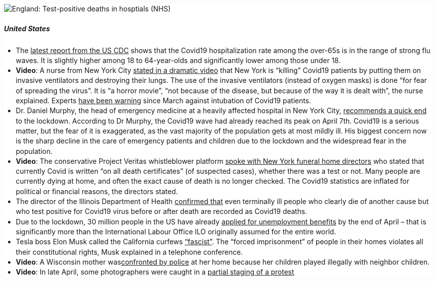 ![England: Test-positive deaths in hosptials
([NHS](https://www.england.nhs.uk/statistics/statistical-work-areas/covid-19-daily-deaths/))](https://swprs.files.wordpress.com/2020/05/england-deaths.png?w=736&h=457)

##### **United States**

  - The [latest report from the US
    CDC](https://www.cdc.gov/coronavirus/2019-ncov/covid-data/covidview/index.html)
    shows that the Covid19 hospitalization rate among the over-65s is in
    the range of strong flu waves. It is slightly higher among 18 to
    64-year-olds and significantly lower among those under 18.
  - **Video**: A nurse from New York City [stated in a dramatic
    video](https://www.dailymail.co.uk/news/article-8262351/Nurse-New-York-claims-city-killing-COVID-19-patients-putting-ventilators.html)
    that New York is “killing” Covid19 patients by putting them on
    invasive ventilators and destroying their lungs. The use of the
    invasive ventilators (instead of oxygen masks) is done “for fear of
    spreading the virus”. It is “a horror movie”, “not because of the
    disease, but because of the way it is dealt with”, the nurse
    explained. Experts [have been
    warning](https://off-guardian.org/2020/05/06/covid19-are-ventilators-killing-people/)
    since March against intubation of Covid19 patients.
  - Dr. Daniel Murphy, the head of emergency medicine at a heavily
    affected hospital in New York City, [recommends a quick
    end](https://nypost.com/2020/04/27/ive-worked-the-coronavirus-front-line-and-i-say-its-time-to-start-opening-up/)
    to the lockdown. According to Dr Murphy, the Covid19 wave had
    already reached its peak on April 7th. Covid19 is a serious matter,
    but the fear of it is exaggerated, as the vast majority of the
    population gets at most mildly ill. His biggest concern now is the
    sharp decline in the care of emergency patients and children due to
    the lockdown and the widespread fear in the population.
  - **Video**: The conservative Project Veritas whistleblower platform
    [spoke with New York funeral home
    directors](https://www.youtube.com/watch?v=g5f_6ltv7oI) who stated
    that currently Covid is written “on all death certificates” (of
    suspected cases), whether there was a test or not. Many people are
    currently dying at home, and often the exact cause of death is no
    longer checked. The Covid19 statistics are inflated for political or
    financial reasons, the directors stated.
  - The director of the Illinois Department of Health [confirmed
    that](https://week.com/2020/04/20/idph-director-explains-how-covid-deaths-are-classified/)
    even terminally ill people who clearly die of another cause but who
    test positive for Covid19 virus before or after death are recorded
    as Covid19 deaths.
  - Due to the lockdown, 30 million people in the US have already
    [applied for unemployment
    benefits](https://edition.cnn.com/2020/04/30/economy/unemployment-benefits-coronavirus/index.html)
    by the end of April – that is significantly more than the
    International Labour Office ILO originally assumed for the entire
    world.
  - Tesla boss Elon Musk called the California curfews
    [“fascist”](https://www.theguardian.com/technology/2020/apr/29/tesla-quarterly-earnings-coronavirus-shares).
    The “forced imprisonment” of people in their homes violates all
    their constitutional rights, Musk explained in a telephone
    conference.
  - **Video**: A Wisconsin mother was[confronted by
    police](https://twitter.com/AlexBerenson/status/1256219418343981056)
    at her home because her children played illegally with neighbor
    children.
  - **Video**: In late April, some photographers were caught in a
    [partial staging of a
    protest](https://twitter.com/talialikeitis/status/1253126254942773248)